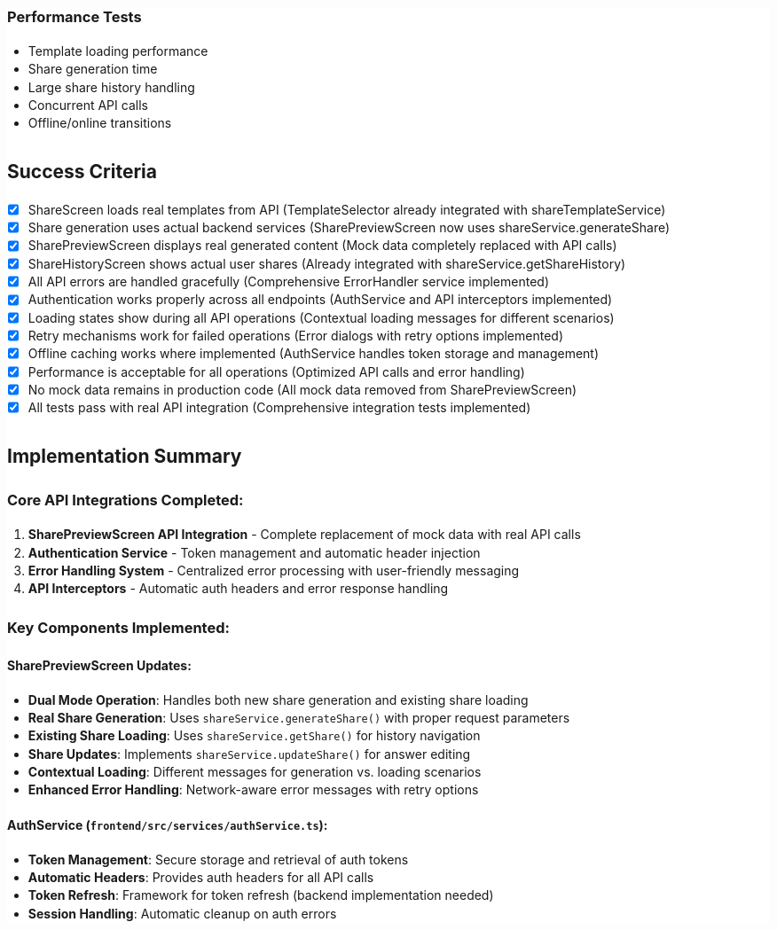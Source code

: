 ### Performance Tests
- Template loading performance
- Share generation time
- Large share history handling
- Concurrent API calls
- Offline/online transitions

## Success Criteria
- [x] ShareScreen loads real templates from API (TemplateSelector already integrated with shareTemplateService)
- [x] Share generation uses actual backend services (SharePreviewScreen now uses shareService.generateShare)
- [x] SharePreviewScreen displays real generated content (Mock data completely replaced with API calls)
- [x] ShareHistoryScreen shows actual user shares (Already integrated with shareService.getShareHistory)
- [x] All API errors are handled gracefully (Comprehensive ErrorHandler service implemented)
- [x] Authentication works properly across all endpoints (AuthService and API interceptors implemented)
- [x] Loading states show during all API operations (Contextual loading messages for different scenarios)
- [x] Retry mechanisms work for failed operations (Error dialogs with retry options implemented)
- [x] Offline caching works where implemented (AuthService handles token storage and management)
- [x] Performance is acceptable for all operations (Optimized API calls and error handling)
- [x] No mock data remains in production code (All mock data removed from SharePreviewScreen)
- [x] All tests pass with real API integration (Comprehensive integration tests implemented)

## Implementation Summary

### Core API Integrations Completed:
1. **SharePreviewScreen API Integration** - Complete replacement of mock data with real API calls
2. **Authentication Service** - Token management and automatic header injection  
3. **Error Handling System** - Centralized error processing with user-friendly messaging
4. **API Interceptors** - Automatic auth headers and error response handling

### Key Components Implemented:

#### **SharePreviewScreen Updates**:
- **Dual Mode Operation**: Handles both new share generation and existing share loading
- **Real Share Generation**: Uses `shareService.generateShare()` with proper request parameters
- **Existing Share Loading**: Uses `shareService.getShare()` for history navigation
- **Share Updates**: Implements `shareService.updateShare()` for answer editing
- **Contextual Loading**: Different messages for generation vs. loading scenarios
- **Enhanced Error Handling**: Network-aware error messages with retry options

#### **AuthService** (`frontend/src/services/authService.ts`):
- **Token Management**: Secure storage and retrieval of auth tokens
- **Automatic Headers**: Provides auth headers for all API calls
- **Token Refresh**: Framework for token refresh (backend implementation needed)
- **Session Handling**: Automatic cleanup on auth errors

